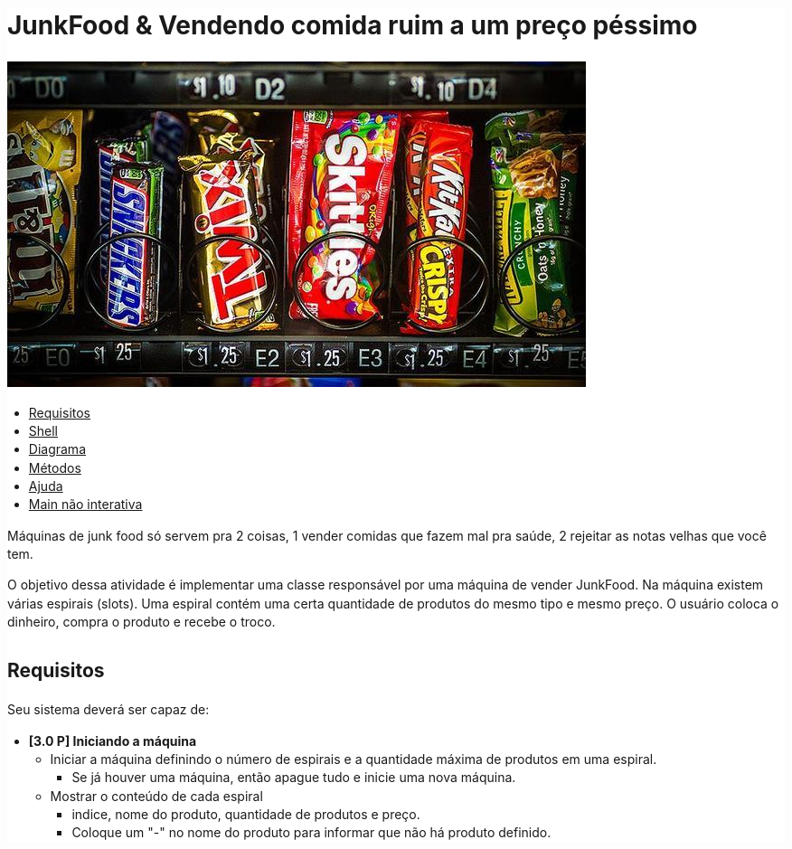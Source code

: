 # JunkFood & Vendendo comida ruim a um preço péssimo
[](solver.cpp)

![](cover.jpg)

[](toc)

- [Requisitos](#requisitos)
- [Shell](#shell)
- [Diagrama](#diagrama)
- [Métodos](#métodos)
- [Ajuda](#ajuda)
- [Main não interativa](#main-não-interativa)
[](toc)

Máquinas de junk food só servem pra 2 coisas, 1 vender comidas que fazem mal pra saúde, 2 rejeitar as notas velhas que você tem.

O objetivo dessa atividade é implementar uma classe responsável por uma máquina de vender JunkFood. Na máquina existem várias espirais (slots). Uma espiral contém uma certa quantidade de produtos do mesmo tipo e mesmo preço. O usuário coloca o dinheiro, compra o produto e recebe o troco.

## Requisitos

Seu sistema deverá ser capaz de:

- **[3.0 P] Iniciando a máquina** 
    - Iniciar a máquina definindo o número de espirais e a quantidade máxima de produtos em uma espiral.
        - Se já houver uma máquina, então apague tudo e inicie uma nova máquina.
    - Mostrar o conteúdo de cada espiral
        - indice, nome do produto, quantidade de produtos e preço.
        - Coloque um "-" no nome do produto para informar que não há produto definido.
